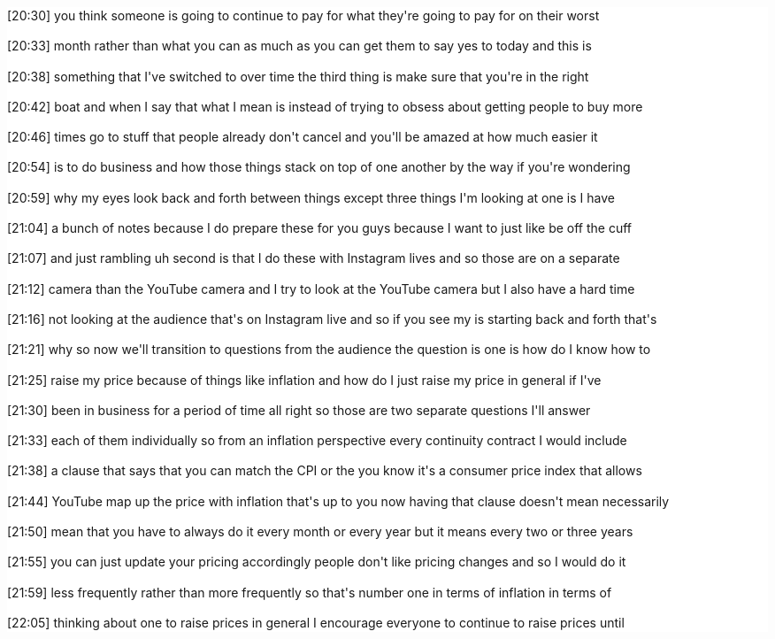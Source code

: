 [20:30] you think someone is going to continue to pay for what they're going to pay for on their worst

[20:33] month rather than what you can as much as you can get them to say yes to today and this is

[20:38] something that I've switched to over time the third thing is make sure that you're in the right

[20:42] boat and when I say that what I mean is instead of trying to obsess about getting people to buy more

[20:46] times go to stuff that people already don't cancel and you'll be amazed at how much easier it

[20:54] is to do business and how those things stack on top of one another by the way if you're wondering

[20:59] why my eyes look back and forth between things except three things I'm looking at one is I have

[21:04] a bunch of notes because I do prepare these for you guys because I want to just like be off the cuff

[21:07] and just rambling uh second is that I do these with Instagram lives and so those are on a separate

[21:12] camera than the YouTube camera and I try to look at the YouTube camera but I also have a hard time

[21:16] not looking at the audience that's on Instagram live and so if you see my is starting back and forth that's

[21:21] why so now we'll transition to questions from the audience the question is one is how do I know how to

[21:25] raise my price because of things like inflation and how do I just raise my price in general if I've

[21:30] been in business for a period of time all right so those are two separate questions I'll answer

[21:33] each of them individually so from an inflation perspective every continuity contract I would include

[21:38] a clause that says that you can match the CPI or the you know it's a consumer price index that allows

[21:44] YouTube map up the price with inflation that's up to you now having that clause doesn't mean necessarily

[21:50] mean that you have to always do it every month or every year but it means every two or three years

[21:55] you can just update your pricing accordingly people don't like pricing changes and so I would do it

[21:59] less frequently rather than more frequently so that's number one in terms of inflation in terms of

[22:05] thinking about one to raise prices in general I encourage everyone to continue to raise prices until
